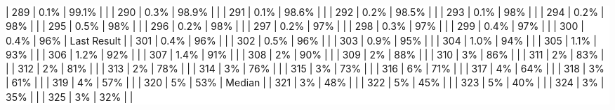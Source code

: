 | 289 | 0.1% | 99.1% |  |
| 290 | 0.3% | 98.9% |  |
| 291 | 0.1% | 98.6% |  |
| 292 | 0.2% | 98.5% |  |
| 293 | 0.1% | 98% |  |
| 294 | 0.2% | 98% |  |
| 295 | 0.5% | 98% |  |
| 296 | 0.2% | 98% |  |
| 297 | 0.2% | 97% |  |
| 298 | 0.3% | 97% |  |
| 299 | 0.4% | 97% |  |
| 300 | 0.4% | 96% | Last Result |
| 301 | 0.4% | 96% |  |
| 302 | 0.5% | 96% |  |
| 303 | 0.9% | 95% |  |
| 304 | 1.0% | 94% |  |
| 305 | 1.1% | 93% |  |
| 306 | 1.2% | 92% |  |
| 307 | 1.4% | 91% |  |
| 308 | 2% | 90% |  |
| 309 | 2% | 88% |  |
| 310 | 3% | 86% |  |
| 311 | 2% | 83% |  |
| 312 | 2% | 81% |  |
| 313 | 2% | 78% |  |
| 314 | 3% | 76% |  |
| 315 | 3% | 73% |  |
| 316 | 6% | 71% |  |
| 317 | 4% | 64% |  |
| 318 | 3% | 61% |  |
| 319 | 4% | 57% |  |
| 320 | 5% | 53% | Median |
| 321 | 3% | 48% |  |
| 322 | 5% | 45% |  |
| 323 | 5% | 40% |  |
| 324 | 3% | 35% |  |
| 325 | 3% | 32% |  |